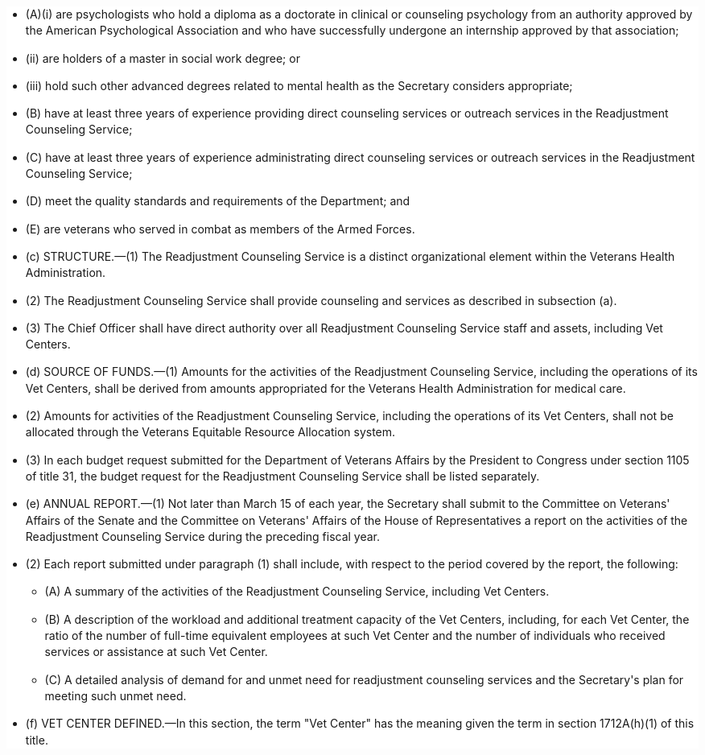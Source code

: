   * (A)(i) are psychologists who hold a diploma as a doctorate in clinical or counseling psychology from an authority approved by the American Psychological Association and who have successfully undergone an internship approved by that association;

  * (ii) are holders of a master in social work degree; or

  * (iii) hold such other advanced degrees related to mental health as the Secretary considers appropriate;

  * (B) have at least three years of experience providing direct counseling services or outreach services in the Readjustment Counseling Service;

  * (C) have at least three years of experience administrating direct counseling services or outreach services in the Readjustment Counseling Service;

  * (D) meet the quality standards and requirements of the Department; and

  * (E) are veterans who served in combat as members of the Armed Forces.


* (c) STRUCTURE.—(1) The Readjustment Counseling Service is a distinct organizational element within the Veterans Health Administration.

* (2) The Readjustment Counseling Service shall provide counseling and services as described in subsection (a).

* (3) The Chief Officer shall have direct authority over all Readjustment Counseling Service staff and assets, including Vet Centers.

* (d) SOURCE OF FUNDS.—(1) Amounts for the activities of the Readjustment Counseling Service, including the operations of its Vet Centers, shall be derived from amounts appropriated for the Veterans Health Administration for medical care.

* (2) Amounts for activities of the Readjustment Counseling Service, including the operations of its Vet Centers, shall not be allocated through the Veterans Equitable Resource Allocation system.

* (3) In each budget request submitted for the Department of Veterans Affairs by the President to Congress under section 1105 of title 31, the budget request for the Readjustment Counseling Service shall be listed separately.

* (e) ANNUAL REPORT.—(1) Not later than March 15 of each year, the Secretary shall submit to the Committee on Veterans' Affairs of the Senate and the Committee on Veterans' Affairs of the House of Representatives a report on the activities of the Readjustment Counseling Service during the preceding fiscal year.

* (2) Each report submitted under paragraph (1) shall include, with respect to the period covered by the report, the following:

  * (A) A summary of the activities of the Readjustment Counseling Service, including Vet Centers.

  * (B) A description of the workload and additional treatment capacity of the Vet Centers, including, for each Vet Center, the ratio of the number of full-time equivalent employees at such Vet Center and the number of individuals who received services or assistance at such Vet Center.

  * (C) A detailed analysis of demand for and unmet need for readjustment counseling services and the Secretary's plan for meeting such unmet need.


* (f) VET CENTER DEFINED.—In this section, the term "Vet Center" has the meaning given the term in section 1712A(h)(1) of this title.
